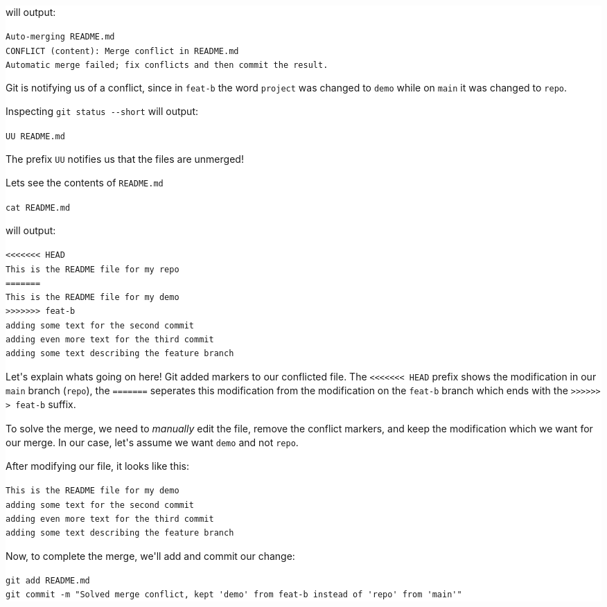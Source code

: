 will output:

```text
Auto-merging README.md
CONFLICT (content): Merge conflict in README.md
Automatic merge failed; fix conflicts and then commit the result.
```

Git is notifying us of a conflict, since in `feat-b` the word `project` was changed to `demo` while on `main` it was changed to `repo`.

Inspecting `git status --short` will output:

```text
UU README.md
```

The prefix `UU` notifies us that the files are unmerged!

Lets see the contents of `README.md`

```shell
cat README.md
```

will output:

```text
<<<<<<< HEAD
This is the README file for my repo
=======
This is the README file for my demo
>>>>>>> feat-b
adding some text for the second commit
adding even more text for the third commit
adding some text describing the feature branch
```

Let's explain whats going on here! Git added markers to our conflicted file. The `<<<<<<< HEAD` prefix shows the modification in our `main` branch (`repo`), the `=======` seperates this modification from the modification on the `feat-b` branch which ends with the `>>>>>>> feat-b` suffix.

To solve the merge, we need to *manually* edit the file, remove the conflict markers, and keep the modification which we want for our merge.
In our case, let's assume we want `demo` and not `repo`.

After modifying our file, it looks like this:

```text
This is the README file for my demo
adding some text for the second commit
adding even more text for the third commit
adding some text describing the feature branch
```

Now, to complete the merge, we'll add and commit our change:

```shell
git add README.md
git commit -m "Solved merge conflict, kept 'demo' from feat-b instead of 'repo' from 'main'"
```
